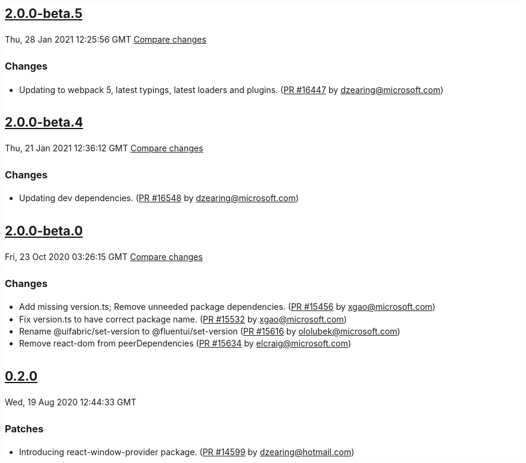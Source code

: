 ## [2.0.0-beta.5](https://github.com/microsoft/fluentui/tree/@fluentui/react-window-provider_v2.0.0-beta.5)

Thu, 28 Jan 2021 12:25:56 GMT 
[Compare changes](https://github.com/microsoft/fluentui/compare/@fluentui/react-window-provider_v2.0.0-beta.4..@fluentui/react-window-provider_v2.0.0-beta.5)

### Changes

- Updating to webpack 5, latest typings, latest loaders and plugins. ([PR #16447](https://github.com/microsoft/fluentui/pull/16447) by dzearing@microsoft.com)

## [2.0.0-beta.4](https://github.com/microsoft/fluentui/tree/@fluentui/react-window-provider_v2.0.0-beta.4)

Thu, 21 Jan 2021 12:36:12 GMT 
[Compare changes](https://github.com/microsoft/fluentui/compare/@fluentui/react-window-provider_v2.0.0-beta.0..@fluentui/react-window-provider_v2.0.0-beta.4)

### Changes

-  Updating dev dependencies. ([PR #16548](https://github.com/microsoft/fluentui/pull/16548) by dzearing@microsoft.com)

## [2.0.0-beta.0](https://github.com/microsoft/fluentui/tree/@fluentui/react-window-provider_v2.0.0-beta.0)

Fri, 23 Oct 2020 03:26:15 GMT 
[Compare changes](https://github.com/microsoft/fluentui/compare/@fluentui/react-window-provider_v0.3.2..@fluentui/react-window-provider_v2.0.0-beta.0)

### Changes

- Add missing version.ts; Remove unneeded package dependencies. ([PR #15456](https://github.com/microsoft/fluentui/pull/15456) by xgao@microsoft.com)
- Fix version.ts to have correct package name.  ([PR #15532](https://github.com/microsoft/fluentui/pull/15532) by xgao@microsoft.com)
- Rename @uifabric/set-version to @fluentui/set-version ([PR #15616](https://github.com/microsoft/fluentui/pull/15616) by ololubek@microsoft.com)
- Remove react-dom from peerDependencies ([PR #15634](https://github.com/microsoft/fluentui/pull/15634) by elcraig@microsoft.com)

## [0.2.0](https://github.com/microsoft/fluentui/tree/@fluentui/react-window-provider_v0.2.0)

Wed, 19 Aug 2020 12:44:33 GMT

### Patches

- Introducing react-window-provider package. ([PR #14599](https://github.com/microsoft/fluentui/pull/14599) by dzearing@hotmail.com)
